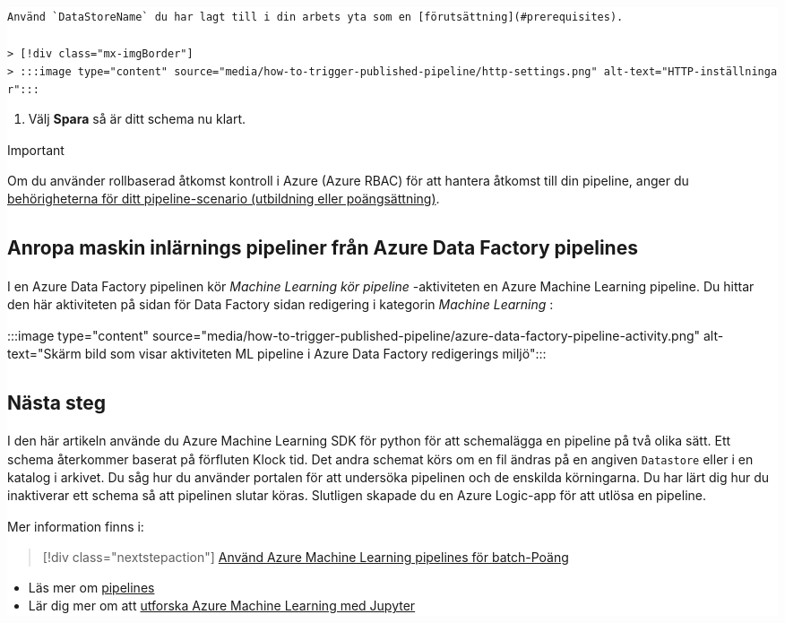     Använd `DataStoreName` du har lagt till i din arbets yta som en [förutsättning](#prerequisites).
     
    > [!div class="mx-imgBorder"]
    > :::image type="content" source="media/how-to-trigger-published-pipeline/http-settings.png" alt-text="HTTP-inställningar":::

1. Välj **Spara** så är ditt schema nu klart.

> [!IMPORTANT]
> Om du använder rollbaserad åtkomst kontroll i Azure (Azure RBAC) för att hantera åtkomst till din pipeline, anger du [behörigheterna för ditt pipeline-scenario (utbildning eller poängsättning)](how-to-assign-roles.md#common-scenarios).

## <a name="call-machine-learning-pipelines-from-azure-data-factory-pipelines"></a>Anropa maskin inlärnings pipeliner från Azure Data Factory pipelines

I en Azure Data Factory pipelinen kör *Machine Learning kör pipeline* -aktiviteten en Azure Machine Learning pipeline. Du hittar den här aktiviteten på sidan för Data Factory sidan redigering i kategorin *Machine Learning* :

:::image type="content" source="media/how-to-trigger-published-pipeline/azure-data-factory-pipeline-activity.png" alt-text="Skärm bild som visar aktiviteten ML pipeline i Azure Data Factory redigerings miljö":::

## <a name="next-steps"></a>Nästa steg

I den här artikeln använde du Azure Machine Learning SDK för python för att schemalägga en pipeline på två olika sätt. Ett schema återkommer baserat på förfluten Klock tid. Det andra schemat körs om en fil ändras på en angiven `Datastore` eller i en katalog i arkivet. Du såg hur du använder portalen för att undersöka pipelinen och de enskilda körningarna. Du har lärt dig hur du inaktiverar ett schema så att pipelinen slutar köras. Slutligen skapade du en Azure Logic-app för att utlösa en pipeline. 

Mer information finns i:

> [!div class="nextstepaction"]
> [Använd Azure Machine Learning pipelines för batch-Poäng](tutorial-pipeline-batch-scoring-classification.md)

* Läs mer om [pipelines](concept-ml-pipelines.md)
* Lär dig mer om att [utforska Azure Machine Learning med Jupyter](samples-notebooks.md)